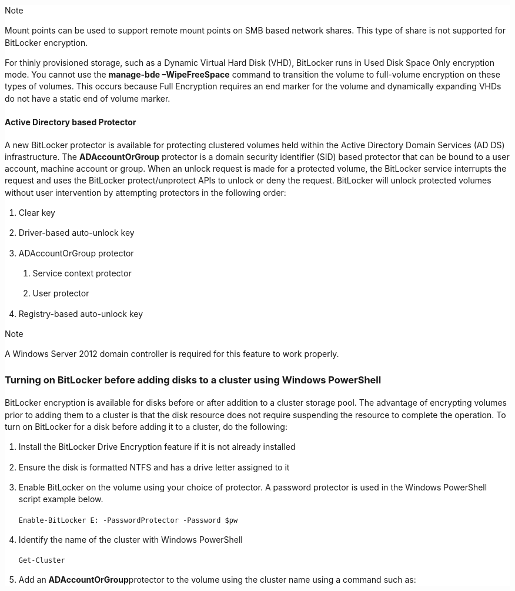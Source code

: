 > [!NOTE]
> Mount points can be used to support remote mount points on SMB based network shares.  This type of share is not supported for BitLocker encryption.

For thinly provisioned storage, such as a Dynamic Virtual Hard Disk \(VHD\), BitLocker runs in Used Disk Space Only encryption mode.  You cannot use the **manage\-bde –WipeFreeSpace** command to transition the volume to full\-volume encryption on these types of volumes. This occurs because Full Encryption requires an end marker for the volume and dynamically expanding VHDs do not have a static end of volume marker.

#### Active Directory based Protector
A new BitLocker protector is available for protecting clustered volumes held within the Active Directory Domain Services \(AD DS\) infrastructure.  The **ADAccountOrGroup** protector is a domain security identifier \(SID\) based protector that can be bound to a user account, machine account or group.  When an unlock request is made for a protected volume, the BitLocker service interrupts the request and uses the BitLocker protect\/unprotect APIs to unlock or deny the request.  BitLocker will unlock protected volumes without user intervention by attempting protectors in the following order:

1.  Clear key

2.  Driver\-based auto\-unlock key

3.  ADAccountOrGroup protector

    1.  Service context protector

    2.  User protector

4.  Registry\-based auto\-unlock key

> [!NOTE]
> A Windows Server 2012 domain controller is required for this feature to work properly.

### Turning on BitLocker before adding disks to a cluster using Windows PowerShell
BitLocker encryption is available for disks before or after addition to a cluster storage pool.  The advantage of encrypting volumes prior to adding them to a cluster is that the disk resource does not require suspending the resource to complete the operation.  To turn on BitLocker for a disk before adding it to a cluster, do the following:

1.  Install the BitLocker Drive Encryption feature if it is not already installed

2.  Ensure the disk is formatted NTFS and has a drive letter assigned to it

3.  Enable BitLocker on the volume using your choice of protector.  A password protector is used in the Windows PowerShell script example below.

    ```
    Enable-BitLocker E: -PasswordProtector -Password $pw
    ```

4.  Identify the name of the cluster with Windows PowerShell

    ```
    Get-Cluster
    ```

5.  Add an **ADAccountOrGroup**protector to the volume using the cluster name using a command such as:
